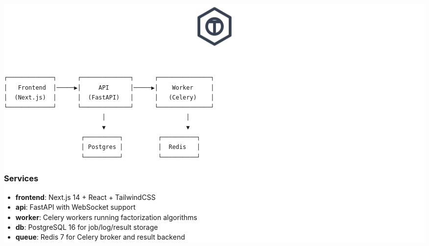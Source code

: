 <div align="center">
  <picture>
    <source media="(prefers-color-scheme: dark)" srcset="./logo-dark.svg">
    <source media="(prefers-color-scheme: light)" srcset="./logo-light.svg">
    <img src="./logo-light.svg" alt="SemiPrimeDivide Logo" width="120" />
  </picture>
</div>

```
┌─────────────┐      ┌──────────────┐      ┌───────────────┐
│   Frontend  │─────▶│     API      │─────▶│    Worker     │
│  (Next.js)  │      │  (FastAPI)   │      │   (Celery)    │
└─────────────┘      └──────────────┘      └───────────────┘
                            │                       │
                            ▼                       ▼
                      ┌──────────┐          ┌──────────┐
                      │ Postgres │          │  Redis   │
                      └──────────┘          └──────────┘
```

### Services

- **frontend**: Next.js 14 + React + TailwindCSS
- **api**: FastAPI with WebSocket support
- **worker**: Celery workers running factorization algorithms
- **db**: PostgreSQL 16 for job/log/result storage
- **queue**: Redis 7 for Celery broker and result backend
